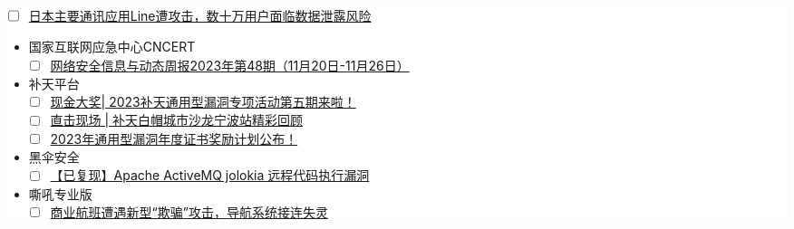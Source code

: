   - [ ] [日本主要通讯应用Line遭攻击，数十万用户面临数据泄露风险](https://mp.weixin.qq.com/s?__biz=MzUzNDYxOTA1NA==&mid=2247541361&idx=4&sn=bf664ace7c83dc6e4d6a1cb28489f391&chksm=fa9394b0cde41da63bbb92a4e9bafe057debb34f65b7199e13a8094dcbafdaa4bc959e2dcee0&scene=58&subscene=0#rd)
- 国家互联网应急中心CNCERT
  - [ ] [网络安全信息与动态周报2023年第48期（11月20日-11月26日）](https://mp.weixin.qq.com/s?__biz=MzIwNDk0MDgxMw==&mid=2247498843&idx=1&sn=82c3fef6839ffe3b6a5952dbbd9fdd88&chksm=973acf39a04d462f990d1acfb07064d7c28e1205532e79d60faac271dc5e79b68acb67ae314a&scene=58&subscene=0#rd)
- 补天平台
  - [ ] [现金大奖| 2023补天通用型漏洞专项活动第五期来啦！](https://mp.weixin.qq.com/s?__biz=MzI2NzY5MDI3NQ==&mid=2247500838&idx=1&sn=df846f3be9bd6eb6942c691c2b160b1e&chksm=eaf98c6add8e057c171db3f1cda302eebfba84b3ba8c4092adc08fd01dc5083f08b869d115c3&scene=58&subscene=0#rd)
  - [ ] [直击现场 | 补天白帽城市沙龙宁波站精彩回顾](https://mp.weixin.qq.com/s?__biz=MzI2NzY5MDI3NQ==&mid=2247500838&idx=2&sn=6267067a220de48f616b00d0be5e6e73&chksm=eaf98c6add8e057cf365a28dce8bf8665ed3059fb1d9c71f4eecac631d9e3d03cdc04f2ecb6f&scene=58&subscene=0#rd)
  - [ ] [2023年通用型漏洞年度证书奖励计划公布！](https://mp.weixin.qq.com/s?__biz=MzI2NzY5MDI3NQ==&mid=2247500838&idx=3&sn=ea459a0fb875fdfdccbb5d12b5041027&chksm=eaf98c6add8e057c5e98d4ea8822d7cb75e21bb1f190087e6f66e02d6e3c632d56bdfa2b4335&scene=58&subscene=0#rd)
- 黑伞安全
  - [ ] [【已复现】Apache ActiveMQ jolokia 远程代码执行漏洞](https://mp.weixin.qq.com/s?__biz=MzU0MzkzOTYzOQ==&mid=2247488368&idx=1&sn=6d3a6e58e239cd816b689fdaeffec672&chksm=fb029e28cc75173eceeb4560dadb101439ace26fdb3dcfc1850936fbb6e418c04e0bd6e1dfc6&scene=58&subscene=0#rd)
- 嘶吼专业版
  - [ ] [商业航班遭遇新型“欺骗”攻击，导航系统接连失灵](https://mp.weixin.qq.com/s?__biz=MzI0MDY1MDU4MQ==&mid=2247571583&idx=1&sn=dc3127419035fa2ab3d4ec9262535120&chksm=e9140845de6381534e275671b9a04ffb87270202841ecc7e8a8d0f347a93b71032b069628c27&scene=58&subscene=0#rd)
